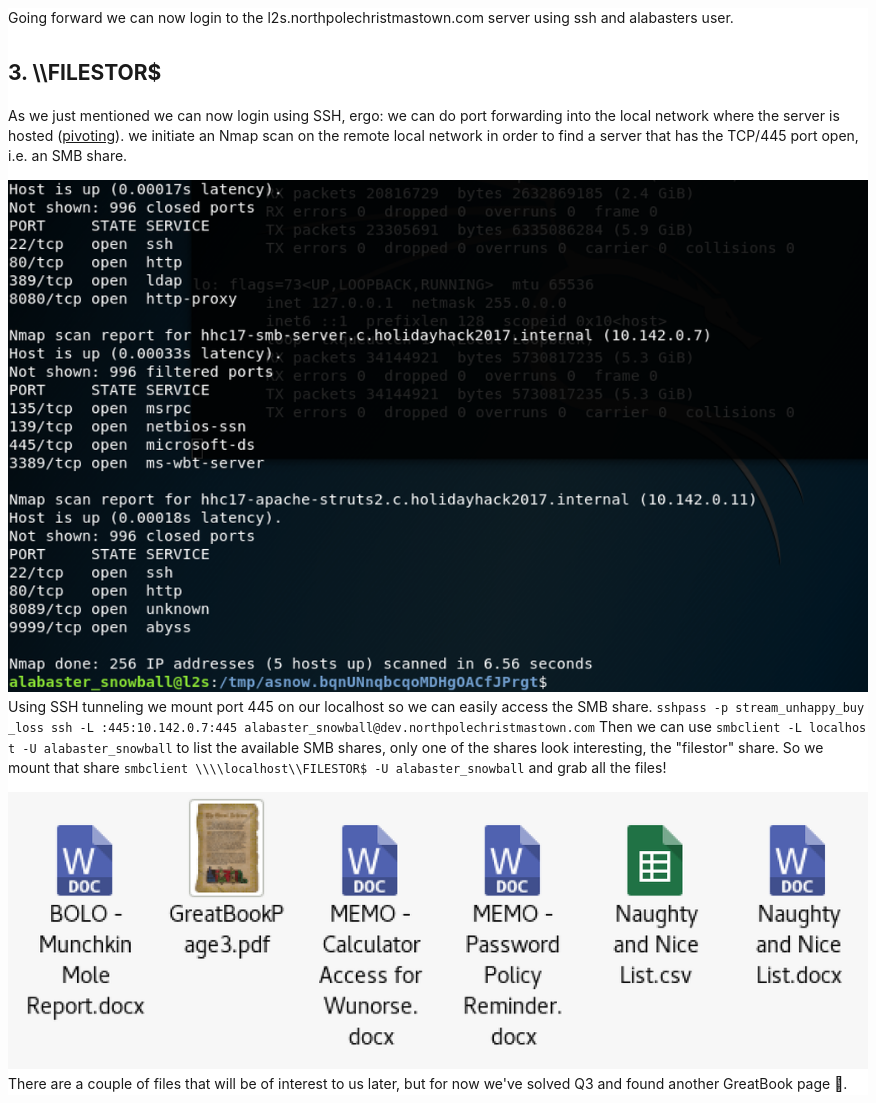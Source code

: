 Going forward we can now login to the l2s.northpolechristmastown.com server using ssh and alabasters user. 

## 3. \\\\FILESTOR$
As we just mentioned we can now login using SSH, ergo: we can do port forwarding into the local network where the server is hosted ([pivoting](https://www.offensive-security.com/metasploit-unleashed/pivoting/)). we initiate an Nmap scan on the remote local network in order to find a server that has the TCP/445 port open, i.e. an SMB share.

![smbshare files screenshot](/assets/img/posts/sanshhc2017q3nmap.png)
Using SSH tunneling we mount port 445 on our localhost so we can easily access the SMB share.
`sshpass -p stream_unhappy_buy_loss ssh -L :445:10.142.0.7:445 alabaster_snowball@dev.northpolechristmastown.com` Then we can use `smbclient -L localhost -U alabaster_snowball` to list the available SMB shares, only one of the shares look interesting, the "filestor" share. So we mount that share `smbclient \\\\localhost\\FILESTOR$ -U alabaster_snowball` and grab all the files!

![smbshare files screenshot](/assets/img/posts/sanshhc2017q3.png)
There are a couple of files that will be of interest to us later, but for now we've solved Q3 and found another GreatBook page 📕.
